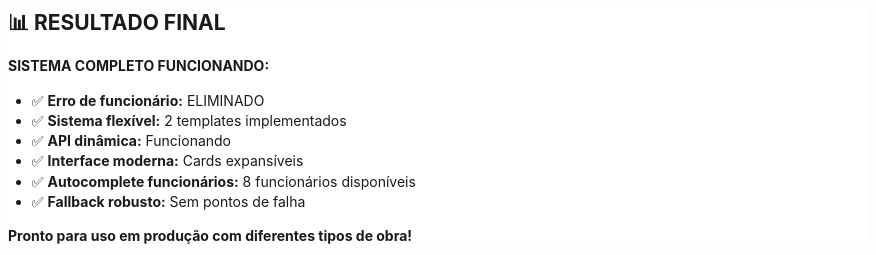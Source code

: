 ## 📊 RESULTADO FINAL

**SISTEMA COMPLETO FUNCIONANDO:**
- ✅ **Erro de funcionário:** ELIMINADO
- ✅ **Sistema flexível:** 2 templates implementados  
- ✅ **API dinâmica:** Funcionando
- ✅ **Interface moderna:** Cards expansíveis
- ✅ **Autocomplete funcionários:** 8 funcionários disponíveis
- ✅ **Fallback robusto:** Sem pontos de falha

**Pronto para uso em produção com diferentes tipos de obra!**